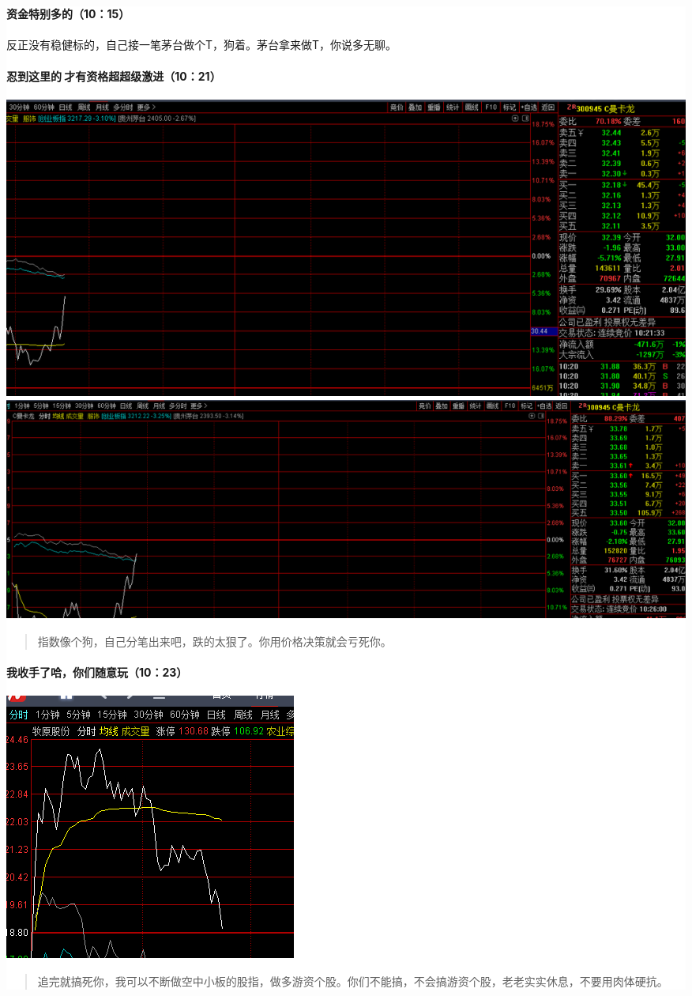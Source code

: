#### **资金特别多的（10：15）**

反正没有稳健标的，自己接一笔茅台做个T，狗着。茅台拿来做T，你说多无聊。

#### **忍到这里的 才有资格超超级激进（10：21）**

![lALPDiCpuGsTYmzNAiXNBOs_1259_549](/images/media/40c3806a23a2344445d484ea1ba5bae2.png)
![lALPDgQ9w0TyV1LNAcHNBXM_1395_449](/images/media/f06995310f3aff478f2f398c49dfa159.png)
> 指数像个狗，自己分笔出来吧，跌的太狠了。你用价格决策就会亏死你。

#### **我收手了哈，你们随意玩（10：23）**

![lALPDiQ3Nw_kzy7NAUzNAWw_364_332](/images/media/48a97a2180a81fbb311318ee1fa574ed.png)
> 追完就搞死你，我可以不断做空中小板的股指，做多游资个股。你们不能搞，不会搞游资个股，老老实实休息，不要用肉体硬抗。
